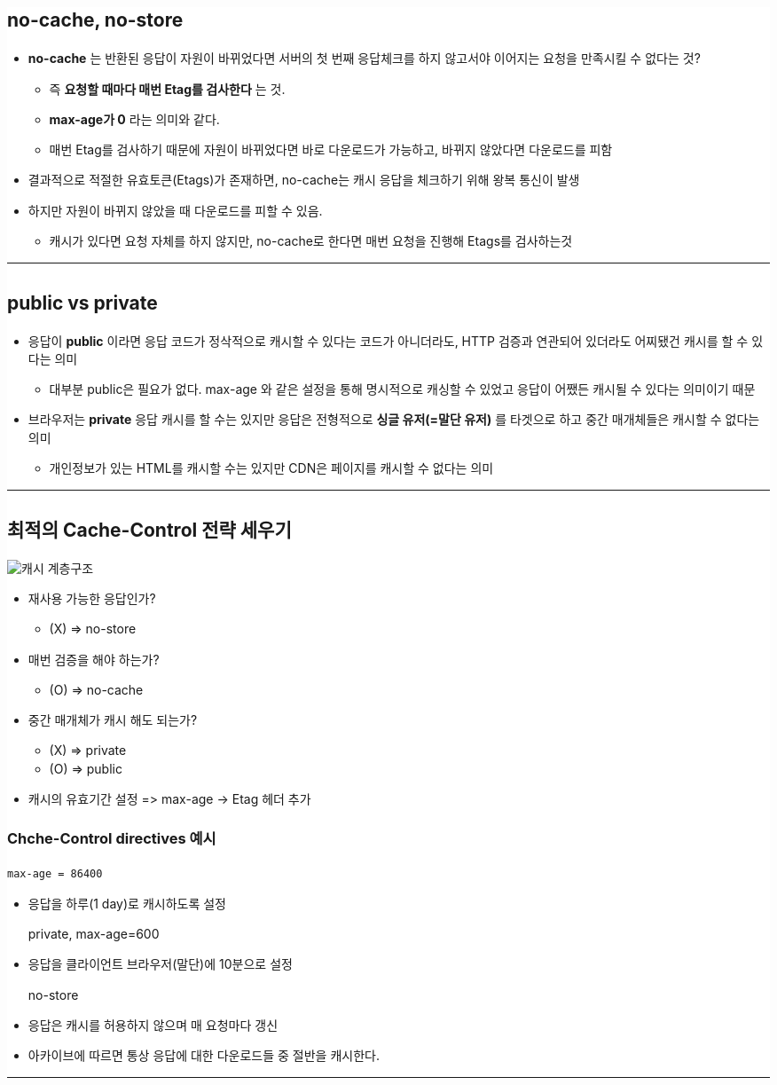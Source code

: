 
## no-cache, no-store

- __no-cache__ 는 반환된 응답이 자원이 바뀌었다면 서버의 첫 번째 응답체크를 하지 않고서야 이어지는 요청을 만족시킬 수 없다는 것?
  - 즉 __요청할 때마다 매번 Etag를 검사한다__ 는 것.
  - __max-age가 0__ 라는 의미와 같다.

  - 매번 Etag를 검사하기 때문에 자원이 바뀌었다면 바로 다운로드가 가능하고, 바뀌지 않았다면 다운로드를 피함

- 결과적으로 적절한 유효토큰(Etags)가 존재하면, no-cache는 캐시 응답을 체크하기 위해 왕복 통신이 발생
- 하지만 자원이 바뀌지 않았을 때 다운로드를 피할 수 있음.
  - 캐시가 있다면 요청 자체를 하지 않지만, no-cache로 한다면 매번 요청을 진행해 Etags를 검사하는것

---

## public vs private

- 응답이 __public__ 이라면 응답 코드가 정삭적으로 캐시할 수 있다는 코드가 아니더라도, HTTP 검증과 연관되어 있더라도 어찌됐건 캐시를 할 수 있다는 의미
  - 대부분 public은 필요가 없다. max-age 와 같은 설정을 통해 명시적으로 캐싱할 수 있었고 응답이 어쨌든 캐시될 수 있다는 의미이기 때문

- 브라우저는 __private__ 응답 캐시를 할 수는 있지만 응답은 전형적으로 __싱글 유저(=말단 유저)__ 를 타겟으로 하고 중간 매개체들은 캐시할 수 없다는 의미
  - 개인정보가 있는 HTML를 캐시할 수는 있지만 CDN은 페이지를 캐시할 수 없다는 의미

---

## 최적의 Cache-Control 전략 세우기

![캐시 계층구조](https://img1.daumcdn.net/thumb/R1280x0/?scode=mtistory2&fname=https%3A%2F%2Fblog.kakaocdn.net%2Fdn%2Fnd3WM%2FbtqyzcuzmUG%2FhjCOC25nWDkCN6SI4OEZp0%2Fimg.png)


- 재사용 가능한 응답인가?
  - (X) => no-store

- 매번 검증을 해야 하는가?
  - (O) => no-cache

- 중간 매개체가 캐시 해도 되는가?
  - (X) => private
  - (O) => public

- 캐시의 유효기간 설정 => max-age -> Etag 헤더 추가

### Chche-Control directives 예시

    max-age = 86400

- 응답을 하루(1 day)로 캐시하도록 설정

    private, max-age=600

- 응답을 클라이언트 브라우저(말단)에 10분으로 설정

    no-store

- 응답은 캐시를 허용하지 않으며 매 요청마다 갱신

- 아카이브에 따르면 통상 응답에 대한 다운로드들 중 절반을 캐시한다.

---